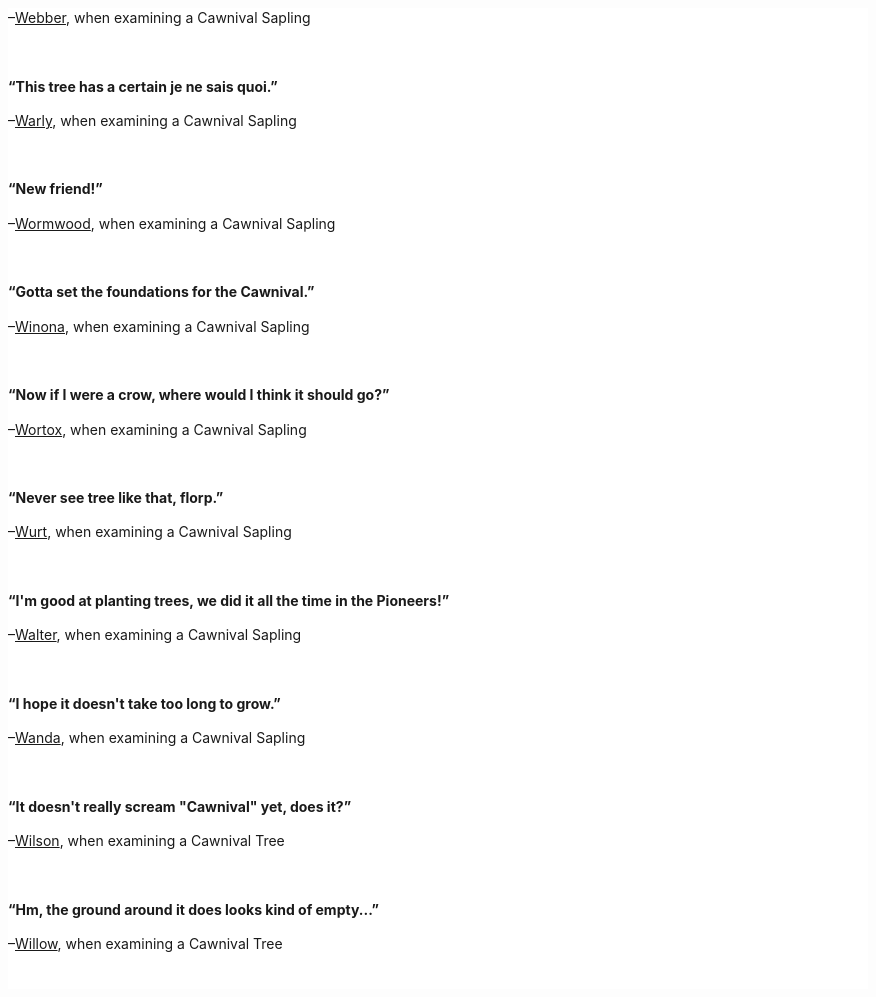 –[Webber](/wiki/Webber "Webber"), when examining a Cawnival Sapling

![](data:image/gif;base64,R0lGODlhAQABAIABAAAAAP///yH5BAEAAAEALAAAAAABAAEAQAICTAEAOw%3D%3D)

**“**This tree has a certain je ne sais quoi.**”**

–[Warly](/wiki/Warly "Warly"), when examining a Cawnival Sapling

![](data:image/gif;base64,R0lGODlhAQABAIABAAAAAP///yH5BAEAAAEALAAAAAABAAEAQAICTAEAOw%3D%3D)

**“**New friend!**”**

–[Wormwood](/wiki/Wormwood "Wormwood"), when examining a Cawnival Sapling

![](data:image/gif;base64,R0lGODlhAQABAIABAAAAAP///yH5BAEAAAEALAAAAAABAAEAQAICTAEAOw%3D%3D)

**“**Gotta set the foundations for the Cawnival.**”**

–[Winona](/wiki/Winona "Winona"), when examining a Cawnival Sapling

![](data:image/gif;base64,R0lGODlhAQABAIABAAAAAP///yH5BAEAAAEALAAAAAABAAEAQAICTAEAOw%3D%3D)

**“**Now if I were a crow, where would I think it should go?**”**

–[Wortox](/wiki/Wortox "Wortox"), when examining a Cawnival Sapling

![](data:image/gif;base64,R0lGODlhAQABAIABAAAAAP///yH5BAEAAAEALAAAAAABAAEAQAICTAEAOw%3D%3D)

**“**Never see tree like that, florp.**”**

–[Wurt](/wiki/Wurt "Wurt"), when examining a Cawnival Sapling

![](data:image/gif;base64,R0lGODlhAQABAIABAAAAAP///yH5BAEAAAEALAAAAAABAAEAQAICTAEAOw%3D%3D)

**“**I'm good at planting trees, we did it all the time in the Pioneers!**”**

–[Walter](/wiki/Walter "Walter"), when examining a Cawnival Sapling

![](data:image/gif;base64,R0lGODlhAQABAIABAAAAAP///yH5BAEAAAEALAAAAAABAAEAQAICTAEAOw%3D%3D)

**“**I hope it doesn't take too long to grow.**”**

–[Wanda](/wiki/Wanda "Wanda"), when examining a Cawnival Sapling

![](data:image/gif;base64,R0lGODlhAQABAIABAAAAAP///yH5BAEAAAEALAAAAAABAAEAQAICTAEAOw%3D%3D)

**“**It doesn't really scream "Cawnival" yet, does it?**”**

–[Wilson](/wiki/Wilson "Wilson"), when examining a Cawnival Tree

![](data:image/gif;base64,R0lGODlhAQABAIABAAAAAP///yH5BAEAAAEALAAAAAABAAEAQAICTAEAOw%3D%3D)

**“**Hm, the ground around it does looks kind of empty...**”**

–[Willow](/wiki/Willow "Willow"), when examining a Cawnival Tree

![](data:image/gif;base64,R0lGODlhAQABAIABAAAAAP///yH5BAEAAAEALAAAAAABAAEAQAICTAEAOw%3D%3D)
